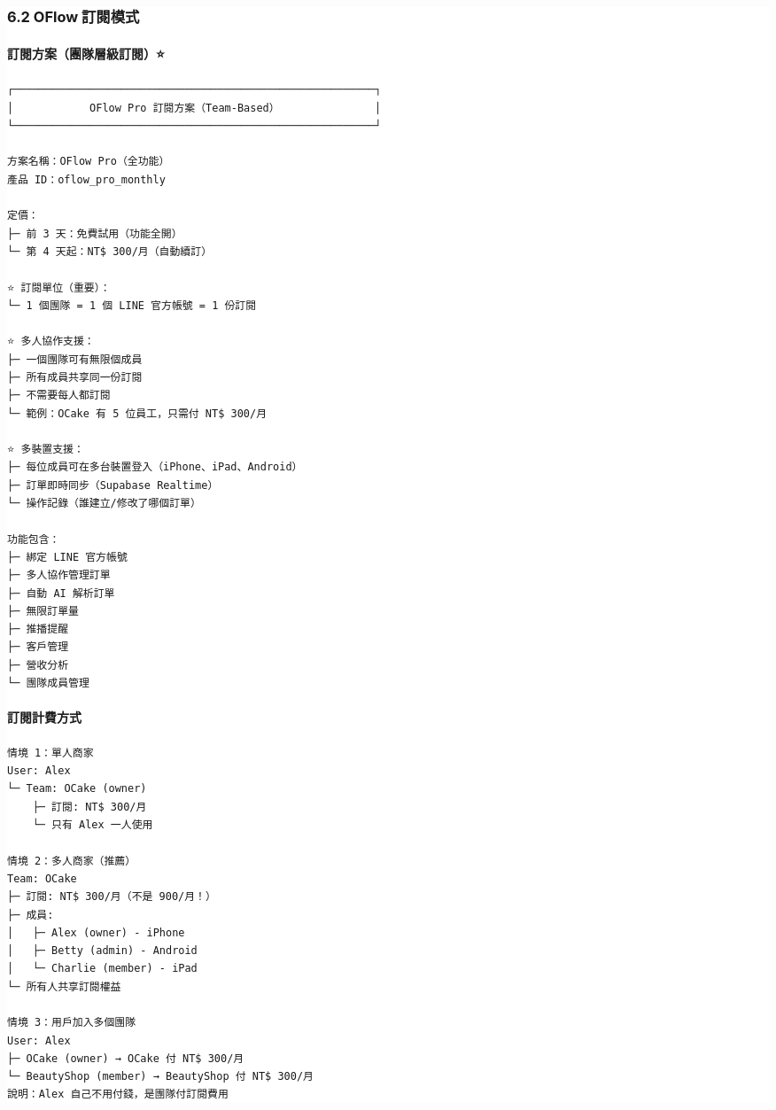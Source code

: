 ### 6.2 OFlow 訂閱模式

#### 訂閱方案（團隊層級訂閱）⭐

```
┌─────────────────────────────────────────────────────────┐
│            OFlow Pro 訂閱方案（Team-Based）               │
└─────────────────────────────────────────────────────────┘

方案名稱：OFlow Pro（全功能）
產品 ID：oflow_pro_monthly

定價：
├─ 前 3 天：免費試用（功能全開）
└─ 第 4 天起：NT$ 300/月（自動續訂）

⭐ 訂閱單位（重要）：
└─ 1 個團隊 = 1 個 LINE 官方帳號 = 1 份訂閱

⭐ 多人協作支援：
├─ 一個團隊可有無限個成員
├─ 所有成員共享同一份訂閱
├─ 不需要每人都訂閱
└─ 範例：OCake 有 5 位員工，只需付 NT$ 300/月

⭐ 多裝置支援：
├─ 每位成員可在多台裝置登入（iPhone、iPad、Android）
├─ 訂單即時同步（Supabase Realtime）
└─ 操作記錄（誰建立/修改了哪個訂單）

功能包含：
├─ 綁定 LINE 官方帳號
├─ 多人協作管理訂單
├─ 自動 AI 解析訂單
├─ 無限訂單量
├─ 推播提醒
├─ 客戶管理
├─ 營收分析
└─ 團隊成員管理
```

#### 訂閱計費方式

```
情境 1：單人商家
User: Alex
└─ Team: OCake (owner)
    ├─ 訂閱: NT$ 300/月
    └─ 只有 Alex 一人使用

情境 2：多人商家（推薦）
Team: OCake
├─ 訂閱: NT$ 300/月（不是 900/月！）
├─ 成員:
│   ├─ Alex (owner) - iPhone
│   ├─ Betty (admin) - Android
│   └─ Charlie (member) - iPad
└─ 所有人共享訂閱權益

情境 3：用戶加入多個團隊
User: Alex
├─ OCake (owner) → OCake 付 NT$ 300/月
└─ BeautyShop (member) → BeautyShop 付 NT$ 300/月
說明：Alex 自己不用付錢，是團隊付訂閱費用
```